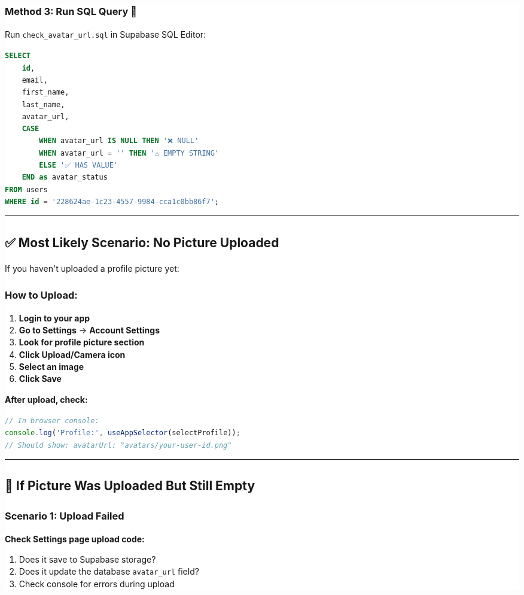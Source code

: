 
### **Method 3: Run SQL Query** 🔎

Run `check_avatar_url.sql` in Supabase SQL Editor:

```sql
SELECT 
    id,
    email,
    first_name,
    last_name,
    avatar_url,
    CASE 
        WHEN avatar_url IS NULL THEN '❌ NULL'
        WHEN avatar_url = '' THEN '⚠️ EMPTY STRING'
        ELSE '✅ HAS VALUE'
    END as avatar_status
FROM users
WHERE id = '228624ae-1c23-4557-9984-cca1c0bb86f7';
```

---

## ✅ **Most Likely Scenario: No Picture Uploaded**

If you haven't uploaded a profile picture yet:

### **How to Upload:**

1. **Login to your app**
2. **Go to Settings** → **Account Settings**
3. **Look for profile picture section**
4. **Click Upload/Camera icon**
5. **Select an image**
6. **Click Save**

**After upload, check:**
```javascript
// In browser console:
console.log('Profile:', useAppSelector(selectProfile));
// Should show: avatarUrl: "avatars/your-user-id.png"
```

---

## 🔧 **If Picture Was Uploaded But Still Empty**

### **Scenario 1: Upload Failed**

**Check Settings page upload code:**
1. Does it save to Supabase storage?
2. Does it update the database `avatar_url` field?
3. Check console for errors during upload
